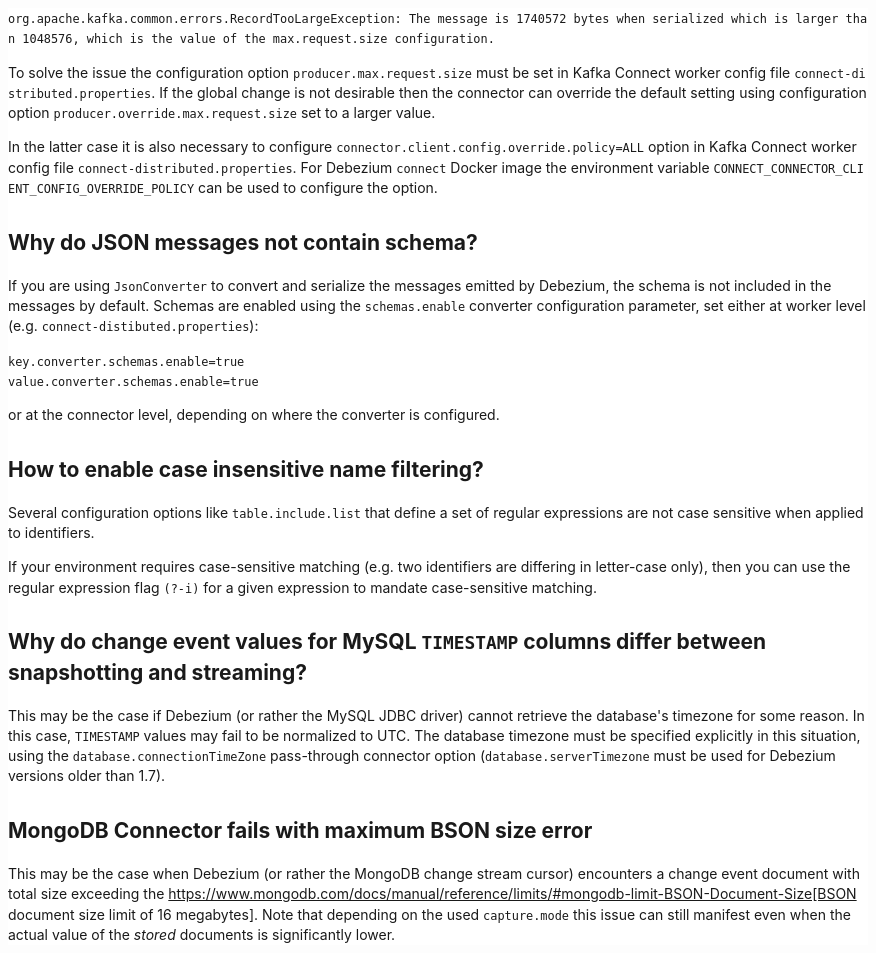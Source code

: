 ```
org.apache.kafka.common.errors.RecordTooLargeException: The message is 1740572 bytes when serialized which is larger than 1048576, which is the value of the max.request.size configuration.
```

To solve the issue the configuration option `producer.max.request.size` must be set in Kafka Connect worker config file `connect-distributed.properties`.
If the global change is not desirable then the connector can override the default setting using configuration option `producer.override.max.request.size` set to a larger value.

In the latter case it is also necessary to configure `connector.client.config.override.policy=ALL` option in Kafka Connect worker config file `connect-distributed.properties`. For Debezium `connect` Docker image the environment variable `CONNECT_CONNECTOR_CLIENT_CONFIG_OVERRIDE_POLICY` can be used to configure the option.

## Why do JSON messages not contain schema?

If you are using `JsonConverter` to convert and serialize the messages emitted by Debezium, the schema is not included in the messages by default.
Schemas are enabled using the `schemas.enable` converter configuration parameter, set either at worker level (e.g. `connect-distibuted.properties`):

```
key.converter.schemas.enable=true
value.converter.schemas.enable=true
```

or at the connector level, depending on where the converter is configured.

## How to enable case insensitive name filtering?

Several configuration options like `table.include.list` that define a set of regular expressions are not case sensitive when applied to identifiers.

If your environment requires case-sensitive matching (e.g. two identifiers are differing in letter-case only), then you can use the regular expression flag `(?-i)` for a given expression to mandate case-sensitive matching.

## Why do change event values for MySQL `TIMESTAMP` columns differ between snapshotting and streaming?

This may be the case if Debezium (or rather the MySQL JDBC driver) cannot retrieve the database's timezone for some reason. In this case, `TIMESTAMP` values may fail to be normalized to UTC.
The database timezone must be specified explicitly in this situation, using the `database.connectionTimeZone` pass-through connector option
(`database.serverTimezone` must be used for Debezium versions older than 1.7).

## MongoDB Connector fails with maximum BSON size error 

This may be the case when Debezium (or rather the  MongoDB change stream cursor) encounters a change event document with total size exceeding the https://www.mongodb.com/docs/manual/reference/limits/#mongodb-limit-BSON-Document-Size[BSON document size limit of 16 megabytes].
Note that depending on the used `capture.mode` this issue can still manifest even when the actual value of the *stored* documents is significantly lower. 
